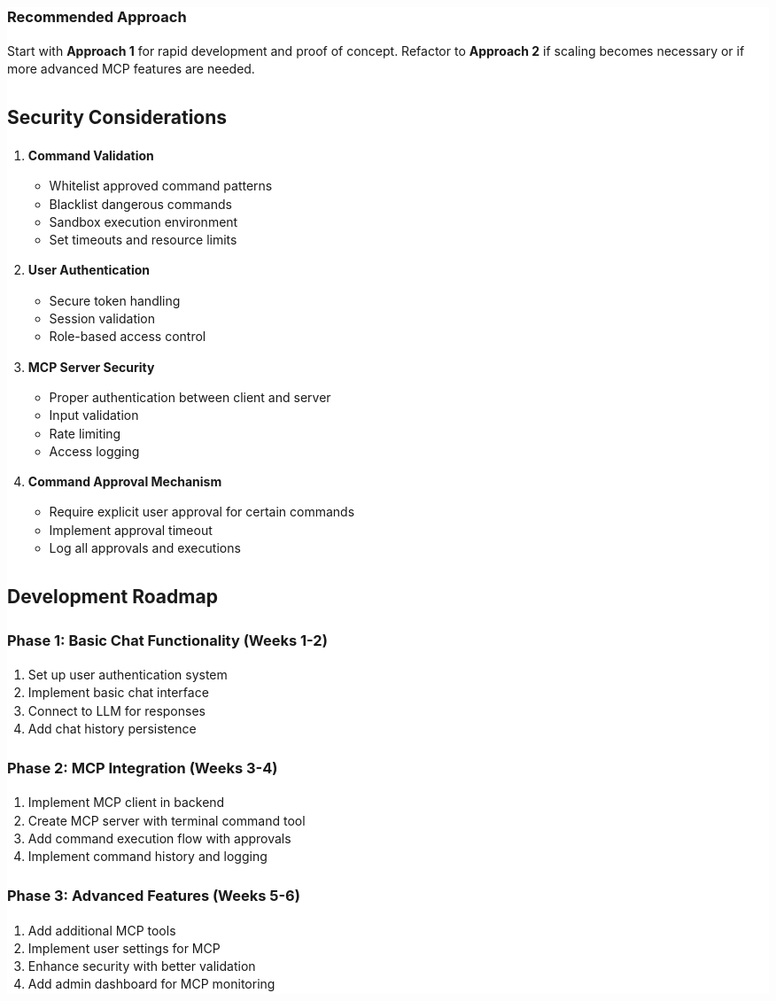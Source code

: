 ### Recommended Approach

Start with **Approach 1** for rapid development and proof of concept. Refactor to **Approach 2** if scaling becomes necessary or if more advanced MCP features are needed.

## Security Considerations

1. **Command Validation**
   - Whitelist approved command patterns
   - Blacklist dangerous commands
   - Sandbox execution environment
   - Set timeouts and resource limits

2. **User Authentication**
   - Secure token handling
   - Session validation
   - Role-based access control

3. **MCP Server Security**
   - Proper authentication between client and server
   - Input validation
   - Rate limiting
   - Access logging

4. **Command Approval Mechanism**
   - Require explicit user approval for certain commands
   - Implement approval timeout
   - Log all approvals and executions

## Development Roadmap

### Phase 1: Basic Chat Functionality (Weeks 1-2)

1. Set up user authentication system
2. Implement basic chat interface
3. Connect to LLM for responses
4. Add chat history persistence

### Phase 2: MCP Integration (Weeks 3-4)

1. Implement MCP client in backend
2. Create MCP server with terminal command tool
3. Add command execution flow with approvals
4. Implement command history and logging

### Phase 3: Advanced Features (Weeks 5-6)

1. Add additional MCP tools
2. Implement user settings for MCP
3. Enhance security with better validation
4. Add admin dashboard for MCP monitoring
